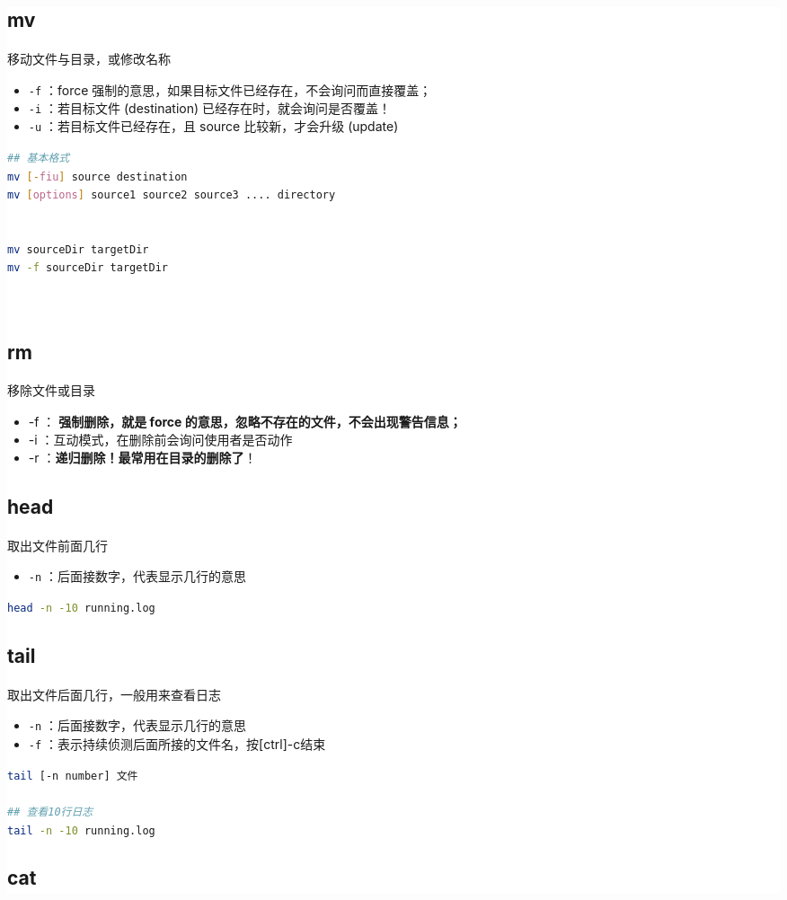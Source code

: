 ## mv

移动文件与目录，或修改名称

- `-f` ：force 强制的意思，如果目标文件已经存在，不会询问而直接覆盖；
- `-i` ：若目标文件 (destination) 已经存在时，就会询问是否覆盖！
- `-u` ：若目标文件已经存在，且 source 比较新，才会升级 (update)

```bash
## 基本格式
mv [-fiu] source destination
mv [options] source1 source2 source3 .... directory


mv sourceDir targetDir
mv -f sourceDir targetDir




```

## rm

移除文件或目录

- -f ： **强制删除，就是 force 的意思，忽略不存在的文件，不会出现警告信息；**
- -i ：互动模式，在删除前会询问使用者是否动作
- -r ：**递归删除！最常用在目录的删除了**！

## head

取出文件前面几行

- `-n` ：后面接数字，代表显示几行的意思

```bash
head -n -10 running.log
```

## tail

取出文件后面几行，一般用来查看日志

- `-n` ：后面接数字，代表显示几行的意思
- `-f` ：表示持续侦测后面所接的文件名，按[ctrl]-c结束

```bash
tail [-n number] 文件 

## 查看10行日志
tail -n -10 running.log
```

## cat
